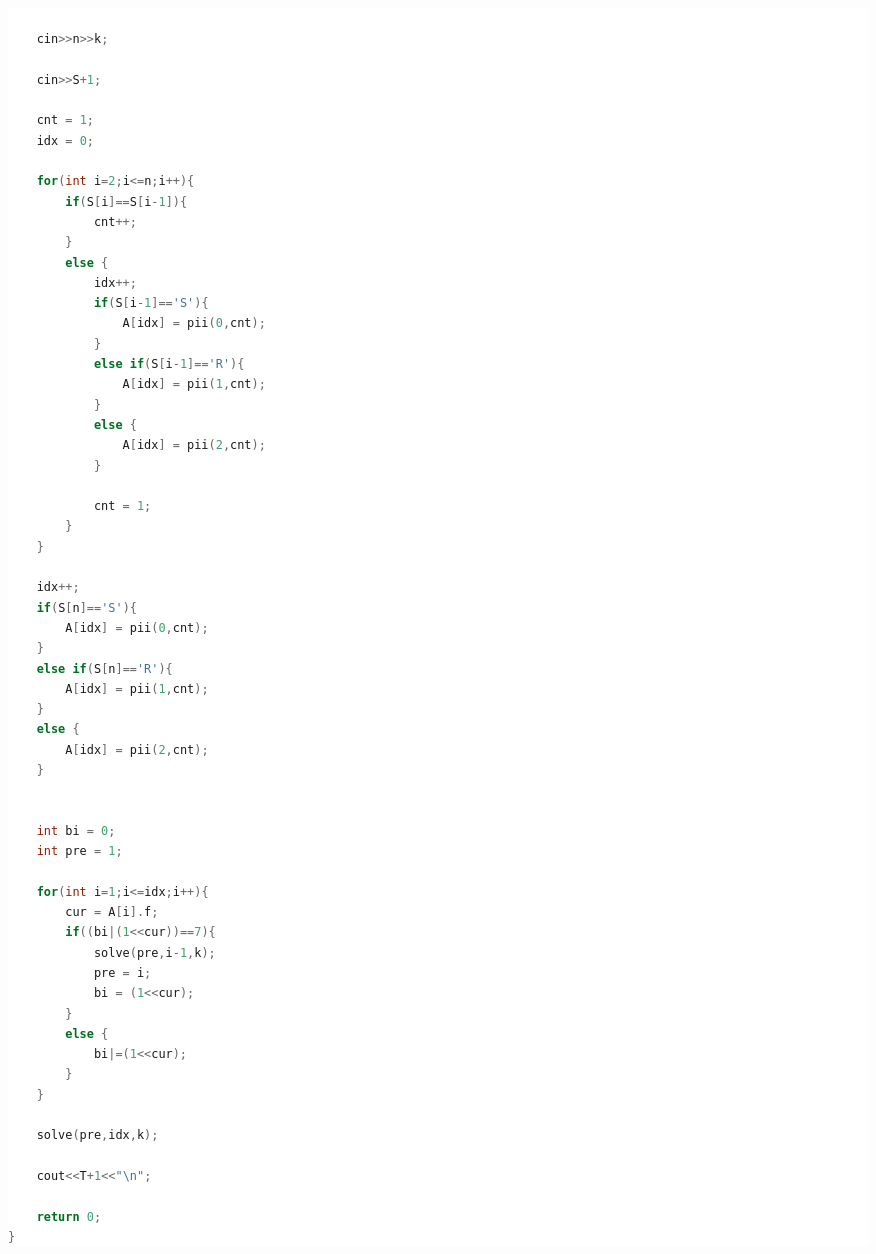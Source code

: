 ```cpp

    cin>>n>>k;

    cin>>S+1;

    cnt = 1;
    idx = 0;

    for(int i=2;i<=n;i++){
        if(S[i]==S[i-1]){
            cnt++;
        }
        else {
            idx++;
            if(S[i-1]=='S'){
                A[idx] = pii(0,cnt);
            }
            else if(S[i-1]=='R'){
                A[idx] = pii(1,cnt);
            }
            else {
                A[idx] = pii(2,cnt);
            }

            cnt = 1;
        }
    }

    idx++;
    if(S[n]=='S'){
        A[idx] = pii(0,cnt);
    }
    else if(S[n]=='R'){
        A[idx] = pii(1,cnt);
    }
    else {
        A[idx] = pii(2,cnt);
    }


    int bi = 0;
    int pre = 1;

    for(int i=1;i<=idx;i++){
        cur = A[i].f;
        if((bi|(1<<cur))==7){
            solve(pre,i-1,k);
            pre = i;
            bi = (1<<cur);
        }
        else {
            bi|=(1<<cur);
        }
    }

    solve(pre,idx,k);

    cout<<T+1<<"\n";

    return 0;
}

```